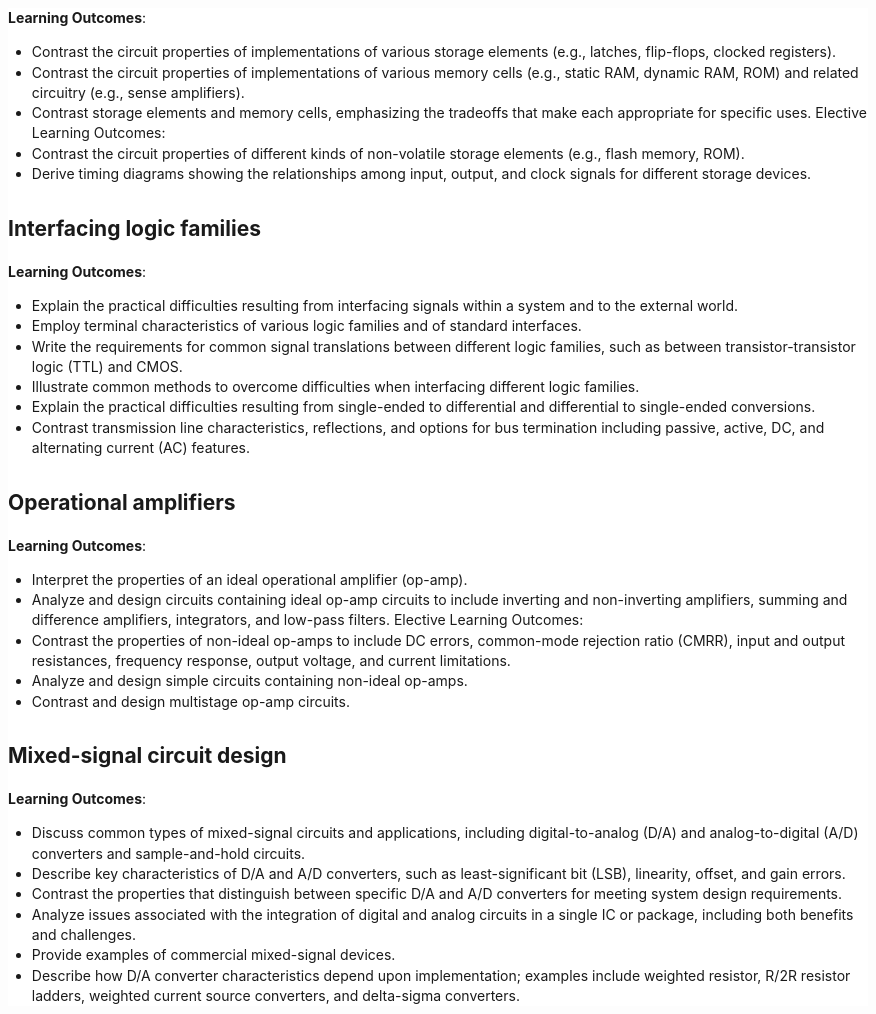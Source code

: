 **Learning Outcomes**:

- Contrast the circuit properties of implementations of various storage elements (e.g., latches, flip-flops, clocked registers).
- Contrast the circuit properties of implementations of various memory cells (e.g., static RAM, dynamic RAM, ROM) and related circuitry
(e.g., sense amplifiers).
- Contrast storage elements and memory cells, emphasizing the tradeoffs that make each appropriate for specific uses.
Elective Learning Outcomes:
- Contrast the circuit properties of different kinds of non-volatile storage elements (e.g., flash memory, ROM).
- Derive timing diagrams showing the relationships among input, output, and clock signals for different storage devices.

## Interfacing logic families

**Learning Outcomes**:

- Explain the practical difficulties resulting from interfacing signals within a system and to the external world.
- Employ terminal characteristics of various logic families and of standard interfaces.
- Write the requirements for common signal translations between different logic families, such as between transistor-transistor logic
(TTL) and CMOS.
- Illustrate common methods to overcome difficulties when interfacing different logic families.
- Explain the practical difficulties resulting from single-ended to differential and differential to single-ended conversions.
- Contrast transmission line characteristics, reflections, and options for bus termination including passive, active, DC, and alternating
current (AC) features.

## Operational amplifiers

**Learning Outcomes**:

- Interpret the properties of an ideal operational amplifier (op-amp).
- Analyze and design circuits containing ideal op-amp circuits to include inverting and non-inverting amplifiers, summing and difference
amplifiers, integrators, and low-pass filters.
Elective Learning Outcomes:
- Contrast the properties of non-ideal op-amps to include DC errors, common-mode rejection ratio (CMRR), input and output
resistances, frequency response, output voltage, and current limitations.
- Analyze and design simple circuits containing non-ideal op-amps.
- Contrast and design multistage op-amp circuits.

## Mixed-signal circuit design

**Learning Outcomes**:

- Discuss common types of mixed-signal circuits and applications, including digital-to-analog (D/A) and analog-to-digital (A/D) converters
and sample-and-hold circuits.
- Describe key characteristics of D/A and A/D converters, such as least-significant bit (LSB), linearity, offset, and gain errors.
- Contrast the properties that distinguish between specific D/A and A/D converters for meeting system design requirements.
- Analyze issues associated with the integration of digital and analog circuits in a single IC or package, including both benefits and
challenges.
- Provide examples of commercial mixed-signal devices.
- Describe how D/A converter characteristics depend upon implementation; examples include weighted resistor, R/2R resistor ladders,
weighted current source converters, and delta-sigma converters.
